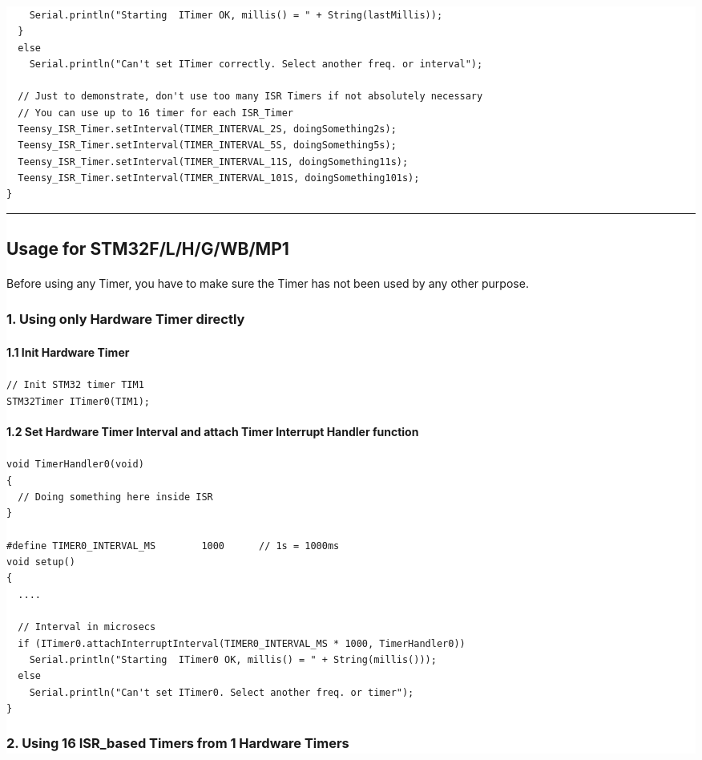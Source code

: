 ```
    Serial.println("Starting  ITimer OK, millis() = " + String(lastMillis));
  }
  else
    Serial.println("Can't set ITimer correctly. Select another freq. or interval");

  // Just to demonstrate, don't use too many ISR Timers if not absolutely necessary
  // You can use up to 16 timer for each ISR_Timer
  Teensy_ISR_Timer.setInterval(TIMER_INTERVAL_2S, doingSomething2s);
  Teensy_ISR_Timer.setInterval(TIMER_INTERVAL_5S, doingSomething5s);
  Teensy_ISR_Timer.setInterval(TIMER_INTERVAL_11S, doingSomething11s);
  Teensy_ISR_Timer.setInterval(TIMER_INTERVAL_101S, doingSomething101s);
}  
```

---

## Usage for STM32F/L/H/G/WB/MP1

Before using any Timer, you have to make sure the Timer has not been used by any other purpose.

### 1. Using only Hardware Timer directly

#### 1.1 Init Hardware Timer

```
// Init STM32 timer TIM1
STM32Timer ITimer0(TIM1);
```

#### 1.2 Set Hardware Timer Interval and attach Timer Interrupt Handler function

```
void TimerHandler0(void)
{
  // Doing something here inside ISR
}

#define TIMER0_INTERVAL_MS        1000      // 1s = 1000ms
void setup()
{
  ....
  
  // Interval in microsecs
  if (ITimer0.attachInterruptInterval(TIMER0_INTERVAL_MS * 1000, TimerHandler0))
    Serial.println("Starting  ITimer0 OK, millis() = " + String(millis()));
  else
    Serial.println("Can't set ITimer0. Select another freq. or timer");
}  
```

### 2. Using 16 ISR_based Timers from 1 Hardware Timers

